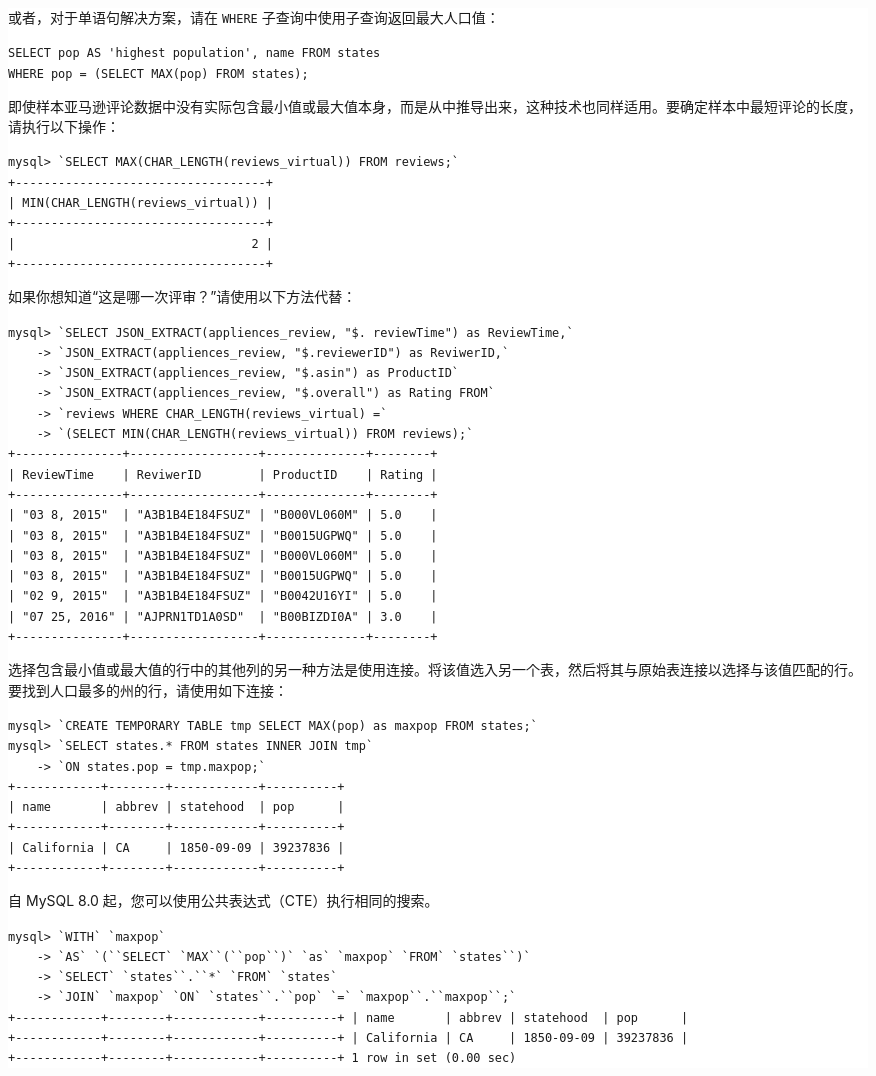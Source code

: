 或者，对于单语句解决方案，请在 `WHERE` 子查询中使用子查询返回最大人口值：

```
SELECT pop AS 'highest population', name FROM states
WHERE pop = (SELECT MAX(pop) FROM states);
```

即使样本亚马逊评论数据中没有实际包含最小值或最大值本身，而是从中推导出来，这种技术也同样适用。要确定样本中最短评论的长度，请执行以下操作：

```
mysql> `SELECT MAX(CHAR_LENGTH(reviews_virtual)) FROM reviews;`
+-----------------------------------+
| MIN(CHAR_LENGTH(reviews_virtual)) |
+-----------------------------------+
|                                 2 |
+-----------------------------------+
```

如果你想知道<q>这是哪一次评审？</q>请使用以下方法代替：

```
mysql> `SELECT JSON_EXTRACT(appliences_review, "$. reviewTime") as ReviewTime,`
    -> `JSON_EXTRACT(appliences_review, "$.reviewerID") as ReviwerID,` 
    -> `JSON_EXTRACT(appliences_review, "$.asin") as ProductID` 
    -> `JSON_EXTRACT(appliences_review, "$.overall") as Rating FROM` 
    -> `reviews WHERE CHAR_LENGTH(reviews_virtual) =` 
    -> `(SELECT MIN(CHAR_LENGTH(reviews_virtual)) FROM reviews);` 
+---------------+------------------+--------------+--------+
| ReviewTime    | ReviwerID        | ProductID    | Rating |
+---------------+------------------+--------------+--------+
| "03 8, 2015"  | "A3B1B4E184FSUZ" | "B000VL060M" | 5.0    |
| "03 8, 2015"  | "A3B1B4E184FSUZ" | "B0015UGPWQ" | 5.0    |
| "03 8, 2015"  | "A3B1B4E184FSUZ" | "B000VL060M" | 5.0    |
| "03 8, 2015"  | "A3B1B4E184FSUZ" | "B0015UGPWQ" | 5.0    |
| "02 9, 2015"  | "A3B1B4E184FSUZ" | "B0042U16YI" | 5.0    |
| "07 25, 2016" | "AJPRN1TD1A0SD"  | "B00BIZDI0A" | 3.0    |
+---------------+------------------+--------------+--------+
```

选择包含最小值或最大值的行中的其他列的另一种方法是使用连接。将该值选入另一个表，然后将其与原始表连接以选择与该值匹配的行。要找到人口最多的州的行，请使用如下连接：

```
mysql> `CREATE TEMPORARY TABLE tmp SELECT MAX(pop) as maxpop FROM states;`
mysql> `SELECT states.* FROM states INNER JOIN tmp`
    -> `ON states.pop = tmp.maxpop;`
+------------+--------+------------+----------+
| name       | abbrev | statehood  | pop      |
+------------+--------+------------+----------+
| California | CA     | 1850-09-09 | 39237836 |
+------------+--------+------------+----------+
```

自 MySQL 8.0 起，您可以使用公共表达式（CTE）执行相同的搜索。

```
mysql> `WITH` `maxpop`
    -> `AS` `(``SELECT` `MAX``(``pop``)` `as` `maxpop` `FROM` `states``)`
    -> `SELECT` `states``.``*` `FROM` `states`
    -> `JOIN` `maxpop` `ON` `states``.``pop` `=` `maxpop``.``maxpop``;`
+------------+--------+------------+----------+ | name       | abbrev | statehood  | pop      |
+------------+--------+------------+----------+ | California | CA     | 1850-09-09 | 39237836 |
+------------+--------+------------+----------+ 1 row in set (0.00 sec)
```
